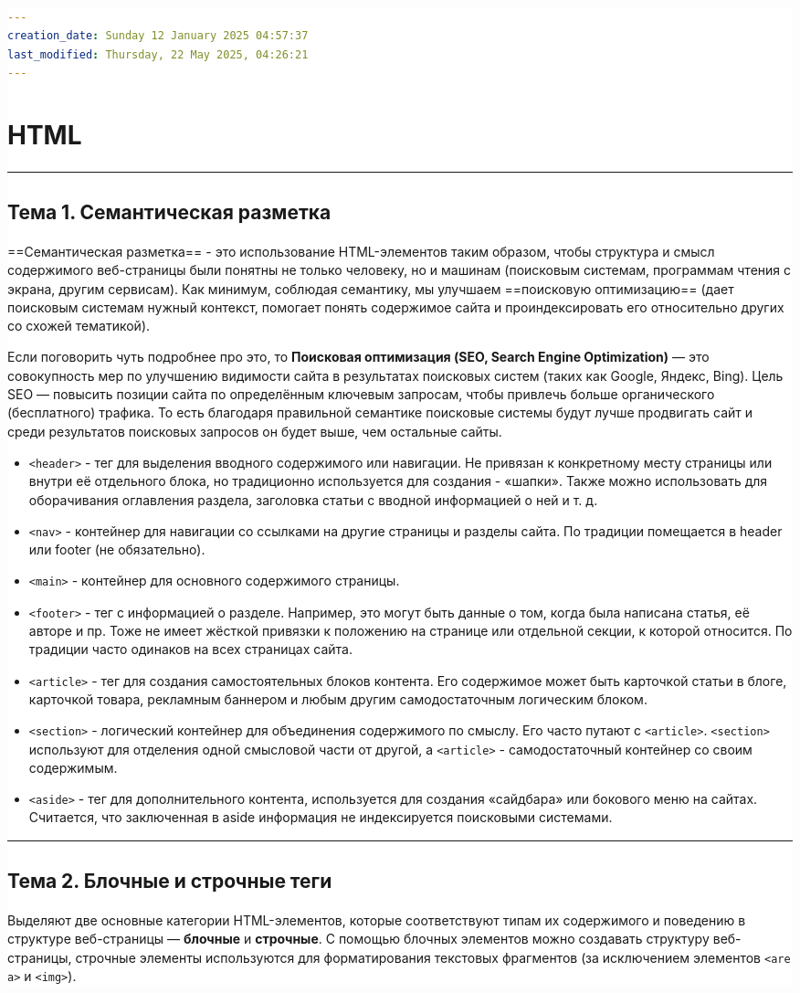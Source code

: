 ```yaml
---
creation_date: Sunday 12 January 2025 04:57:37
last_modified: Thursday, 22 May 2025, 04:26:21
---
```

# HTML
---
## Тема 1. Семантическая разметка
==Семантическая разметка== - это использование HTML-элементов таким образом, чтобы структура и смысл содержимого веб-страницы были понятны не только человеку, но и машинам (поисковым системам, программам чтения с экрана, другим сервисам). Как минимум, соблюдая семантику, мы улучшаем ==поисковую оптимизацию== (дает поисковым системам нужный контекст, помогает понять содержимое сайта и проиндексировать его относительно других со схожей тематикой). 

Если поговорить чуть подробнее про это, то **Поисковая оптимизация (SEO, Search Engine Optimization)** — это совокупность мер по улучшению видимости сайта в результатах поисковых систем (таких как Google, Яндекс, Bing). Цель SEO — повысить позиции сайта по определённым ключевым запросам, чтобы привлечь больше органического (бесплатного) трафика. То есть благодаря правильной семантике поисковые системы будут лучше продвигать сайт и среди результатов поисковых запросов он будет выше, чем остальные сайты.

- `<header>` - тег для выделения вводного содержимого или навигации. Не привязан к конкретному месту страницы или внутри её отдельного блока, но традиционно используется для создания - «шапки». Также можно использовать для оборачивания оглавления раздела, заголовка статьи с вводной информацией о ней и т. д.
  
- `<nav>` - контейнер для навигации со ссылками на другие страницы и разделы сайта. По традиции помещается в header или footer (не обязательно).
  
- `<main>` - контейнер для основного содержимого страницы.

- `<footer>` - тег с информацией о разделе. Например, это могут быть данные о том, когда была написана статья, её авторе и пр. Тоже не имеет жёсткой привязки к положению на странице или отдельной секции, к которой относится. По традиции часто одинаков на всех страницах сайта.

- `<article>` - тег для создания самостоятельных блоков контента. Его содержимое может быть карточкой статьи в блоге, карточкой товара, рекламным баннером и любым другим самодостаточным логическим блоком.

- `<section>` - логический контейнер для объединения содержимого по смыслу. Его часто путают с `<article>`. `<section>` используют для отделения одной смысловой части от другой, а `<article>` - самодостаточный контейнер со своим содержимым.

- `<aside>` - тег для дополнительного контента, используется для создания «сайдбара» или бокового меню на сайтах. Считается, что заключенная в aside информация не индексируется поисковыми системами.
---
## Тема 2. Блочные и строчные теги
Выделяют две основные категории HTML-элементов, которые соответствуют типам их содержимого и поведению в структуре веб-страницы — **блочные** и **строчные**. С помощью блочных элементов можно создавать структуру веб-страницы, строчные элементы используются для форматирования текстовых фрагментов (за исключением элементов `<area>` и `<img>`).

